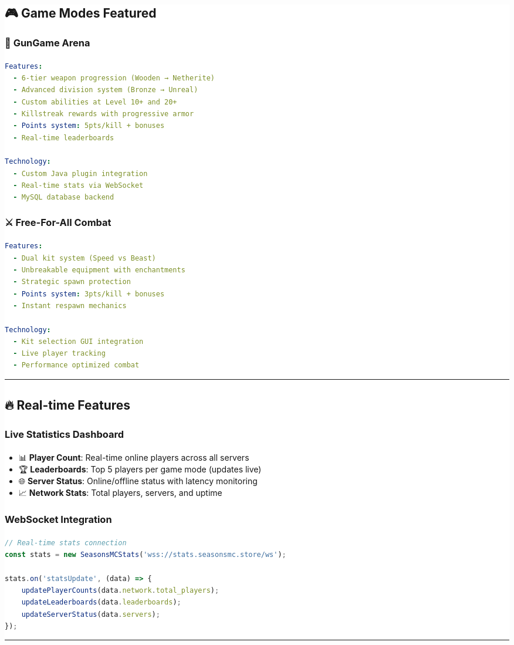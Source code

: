 ## 🎮 Game Modes Featured

### 🔫 **GunGame Arena**
```yaml
Features:
  - 6-tier weapon progression (Wooden → Netherite)
  - Advanced division system (Bronze → Unreal)
  - Custom abilities at Level 10+ and 20+
  - Killstreak rewards with progressive armor
  - Points system: 5pts/kill + bonuses
  - Real-time leaderboards
  
Technology:
  - Custom Java plugin integration
  - Real-time stats via WebSocket
  - MySQL database backend
```

### ⚔️ **Free-For-All Combat**
```yaml
Features:
  - Dual kit system (Speed vs Beast)
  - Unbreakable equipment with enchantments
  - Strategic spawn protection
  - Points system: 3pts/kill + bonuses
  - Instant respawn mechanics
  
Technology:
  - Kit selection GUI integration
  - Live player tracking
  - Performance optimized combat
```

---

## 🔥 Real-time Features

### **Live Statistics Dashboard**
- 📊 **Player Count**: Real-time online players across all servers
- 🏆 **Leaderboards**: Top 5 players per game mode (updates live)
- 🌐 **Server Status**: Online/offline status with latency monitoring
- 📈 **Network Stats**: Total players, servers, and uptime

### **WebSocket Integration**
```javascript
// Real-time stats connection
const stats = new SeasonsMCStats('wss://stats.seasonsmc.store/ws');

stats.on('statsUpdate', (data) => {
    updatePlayerCounts(data.network.total_players);
    updateLeaderboards(data.leaderboards);
    updateServerStatus(data.servers);
});
```

---